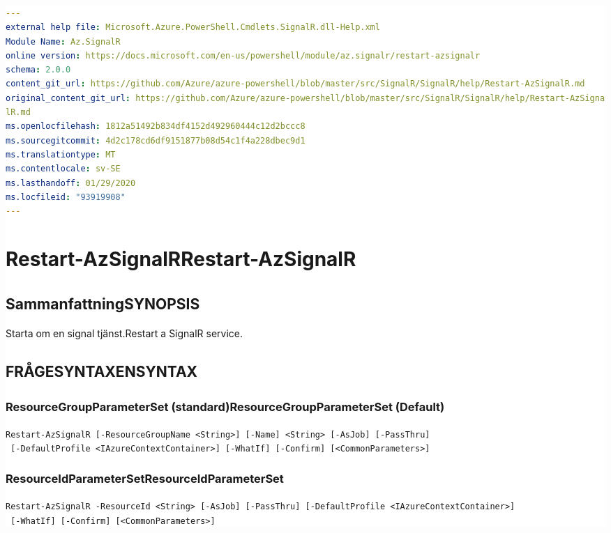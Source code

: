 ```yaml
---
external help file: Microsoft.Azure.PowerShell.Cmdlets.SignalR.dll-Help.xml
Module Name: Az.SignalR
online version: https://docs.microsoft.com/en-us/powershell/module/az.signalr/restart-azsignalr
schema: 2.0.0
content_git_url: https://github.com/Azure/azure-powershell/blob/master/src/SignalR/SignalR/help/Restart-AzSignalR.md
original_content_git_url: https://github.com/Azure/azure-powershell/blob/master/src/SignalR/SignalR/help/Restart-AzSignalR.md
ms.openlocfilehash: 1812a51492b834df4152d492960444c12d2bccc8
ms.sourcegitcommit: 4d2c178cd6df9151877b08d54c1f4a228dbec9d1
ms.translationtype: MT
ms.contentlocale: sv-SE
ms.lasthandoff: 01/29/2020
ms.locfileid: "93919908"
---
```

# <span data-ttu-id="62ae2-101">Restart-AzSignalR</span><span class="sxs-lookup"><span data-stu-id="62ae2-101">Restart-AzSignalR</span></span>

## <span data-ttu-id="62ae2-102">Sammanfattning</span><span class="sxs-lookup"><span data-stu-id="62ae2-102">SYNOPSIS</span></span>
<span data-ttu-id="62ae2-103">Starta om en signal tjänst.</span><span class="sxs-lookup"><span data-stu-id="62ae2-103">Restart a SignalR service.</span></span>

## <span data-ttu-id="62ae2-104">FRÅGESYNTAXEN</span><span class="sxs-lookup"><span data-stu-id="62ae2-104">SYNTAX</span></span>

### <span data-ttu-id="62ae2-105">ResourceGroupParameterSet (standard)</span><span class="sxs-lookup"><span data-stu-id="62ae2-105">ResourceGroupParameterSet (Default)</span></span>
```
Restart-AzSignalR [-ResourceGroupName <String>] [-Name] <String> [-AsJob] [-PassThru]
 [-DefaultProfile <IAzureContextContainer>] [-WhatIf] [-Confirm] [<CommonParameters>]
```

### <span data-ttu-id="62ae2-106">ResourceIdParameterSet</span><span class="sxs-lookup"><span data-stu-id="62ae2-106">ResourceIdParameterSet</span></span>
```
Restart-AzSignalR -ResourceId <String> [-AsJob] [-PassThru] [-DefaultProfile <IAzureContextContainer>]
 [-WhatIf] [-Confirm] [<CommonParameters>]
```
